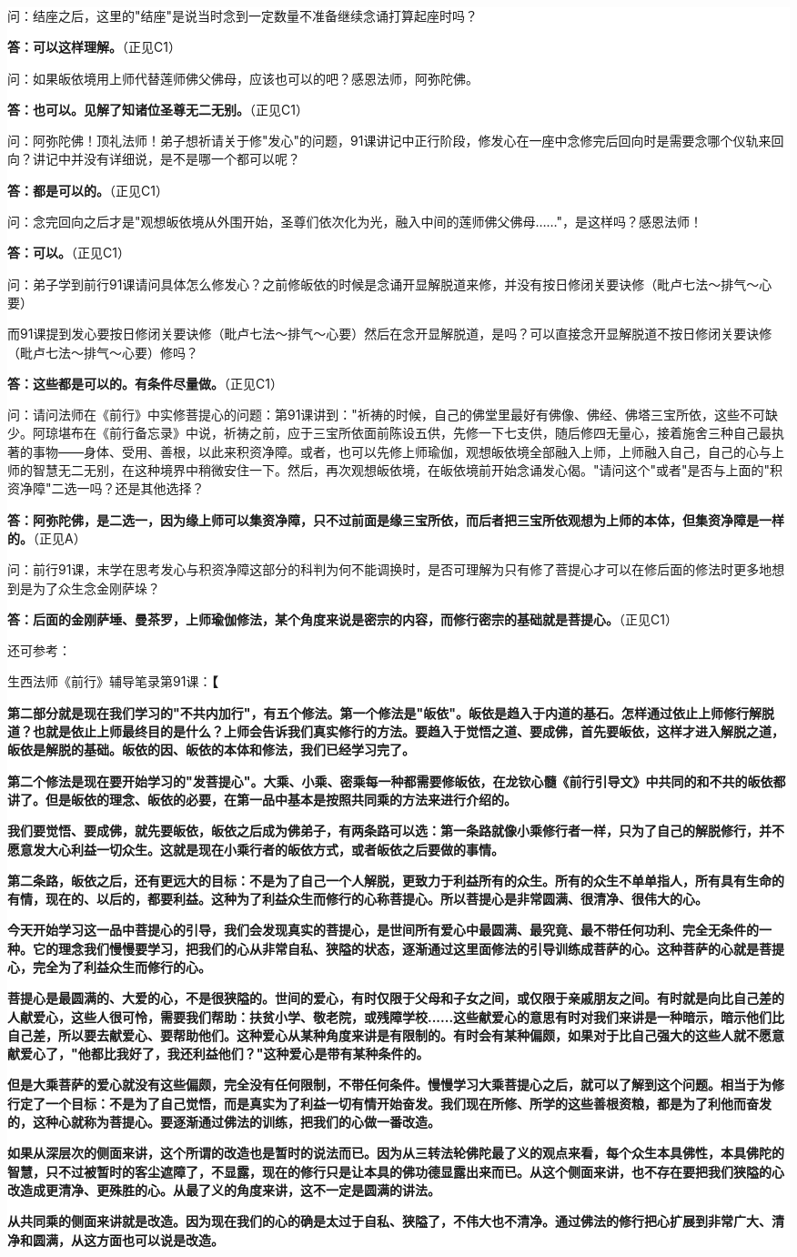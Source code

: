 问：结座之后，这里的"结座"是说当时念到一定数量不准备继续念诵打算起座时吗？

**答：可以这样理解。**（正见C1）

问：如果皈依境用上师代替莲师佛父佛母，应该也可以的吧？感恩法师，阿弥陀佛。

**答：也可以。见解了知诸位圣尊无二无别。**（正见C1）

问：阿弥陀佛！顶礼法师！弟子想祈请关于修"发心"的问题，91课讲记中正行阶段，修发心在一座中念修完后回向时是需要念哪个仪轨来回向？讲记中并没有详细说，是不是哪一个都可以呢？

**答：都是可以的。**（正见C1）

问：念完回向之后才是"观想皈依境从外围开始，圣尊们依次化为光，融入中间的莲师佛父佛母……"，是这样吗？感恩法师！

**答：可以。**（正见C1）

问：弟子学到前行91课请问具体怎么修发心？之前修皈依的时候是念诵开显解脱道来修，并没有按日修闭关要诀修（毗卢七法～排气～心要）

而91课提到发心要按日修闭关要诀修（毗卢七法～排气～心要）然后在念开显解脱道，是吗？可以直接念开显解脱道不按日修闭关要诀修（毗卢七法～排气～心要）修吗？

**答：这些都是可以的。有条件尽量做。**（正见C1）

问：请问法师在《前行》中实修菩提心的问题：第91课讲到："祈祷的时候，自己的佛堂里最好有佛像、佛经、佛塔三宝所依，这些不可缺少。阿琼堪布在《前行备忘录》中说，祈祷之前，应于三宝所依面前陈设五供，先修一下七支供，随后修四无量心，接着施舍三种自己最执著的事物——身体、受用、善根，以此来积资净障。或者，也可以先修上师瑜伽，观想皈依境全部融入上师，上师融入自己，自己的心与上师的智慧无二无别，在这种境界中稍微安住一下。然后，再次观想皈依境，在皈依境前开始念诵发心偈。"请问这个"或者"是否与上面的"积资净障"二选一吗？还是其他选择？

**答：阿弥陀佛，是二选一，因为缘上师可以集资净障，只不过前面是缘三宝所依，而后者把三宝所依观想为上师的本体，但集资净障是一样的。**（正见A）

问：前行91课，末学在思考发心与积资净障这部分的科判为何不能调换时，是否可理解为只有修了菩提心才可以在修后面的修法时更多地想到是为了众生念金刚萨垛？

**答：后面的金刚萨埵、曼茶罗，上师瑜伽修法，某个角度来说是密宗的内容，而修行密宗的基础就是菩提心。**（正见C1）

还可参考：

生西法师《前行》辅导笔录第91课：**【**

**第二部分就是现在我们学习的"不共内加行"，有五个修法。第一个修法是"皈依"。皈依是趋入于内道的基石。怎样通过依止上师修行解脱道？也就是依止上师最终目的是什么？上师会告诉我们真实修行的方法。要趋入于觉悟之道、要成佛，首先要皈依，这样才进入解脱之道，皈依是解脱的基础。皈依的因、皈依的本体和修法，我们已经学习完了。**

**第二个修法是现在要开始学习的"发菩提心"。大乘、小乘、密乘每一种都需要修皈依，在龙钦心髓《前行引导文》中共同的和不共的皈依都讲了。但是皈依的理念、皈依的必要，在第一品中基本是按照共同乘的方法来进行介绍的。**

**我们要觉悟、要成佛，就先要皈依，皈依之后成为佛弟子，有两条路可以选：第一条路就像小乘修行者一样，只为了自己的解脱修行，并不愿意发大心利益一切众生。这就是现在小乘行者的皈依方式，或者皈依之后要做的事情。**

**第二条路，皈依之后，还有更远大的目标：不是为了自己一个人解脱，更致力于利益所有的众生。所有的众生不单单指人，所有具有生命的有情，现在的、以后的，都要利益。这种为了利益众生而修行的心称菩提心。所以菩提心是非常圆满、很清净、很伟大的心。**

**今天开始学习这一品中菩提心的引导，我们会发现真实的菩提心，是世间所有爱心中最圆满、最究竟、最不带任何功利、完全无条件的一种。它的理念我们慢慢要学习，把我们的心从非常自私、狭隘的状态，逐渐通过这里面修法的引导训练成菩萨的心。这种菩萨的心就是菩提心，完全为了利益众生而修行的心。**

**菩提心是最圆满的、大爱的心，不是很狭隘的。世间的爱心，有时仅限于父母和子女之间，或仅限于亲戚朋友之间。有时就是向比自己差的人献爱心，这些人很可怜，需要我们帮助：扶贫小学、敬老院，或残障学校......这些献爱心的意思有时对我们来讲是一种暗示，暗示他们比自己差，所以要去献爱心、要帮助他们。这种爱心从某种角度来讲是有限制的。有时会有某种偏颇，如果对于比自己强大的这些人就不愿意献爱心了，"他都比我好了，我还利益他们？"这种爱心是带有某种条件的。**

**但是大乘菩萨的爱心就没有这些偏颇，完全没有任何限制，不带任何条件。慢慢学习大乘菩提心之后，就可以了解到这个问题。相当于为修行定了一个目标：不是为了自己觉悟，而是真实为了利益一切有情开始奋发。我们现在所修、所学的这些善根资粮，都是为了利他而奋发的，这种心就称为菩提心。要逐渐通过佛法的训练，把我们的心做一番改造。**

**如果从深层次的侧面来讲，这个所谓的改造也是暂时的说法而已。因为从三转法轮佛陀最了义的观点来看，每个众生本具佛性，本具佛陀的智慧，只不过被暂时的客尘遮障了，不显露，现在的修行只是让本具的佛功德显露出来而已。从这个侧面来讲，也不存在要把我们狭隘的心改造成更清净、更殊胜的心。从最了义的角度来讲，这不一定是圆满的讲法。**

**从共同乘的侧面来讲就是改造。因为现在我们的心的确是太过于自私、狭隘了，不伟大也不清净。通过佛法的修行把心扩展到非常广大、清净和圆满，从这方面也可以说是改造。**
